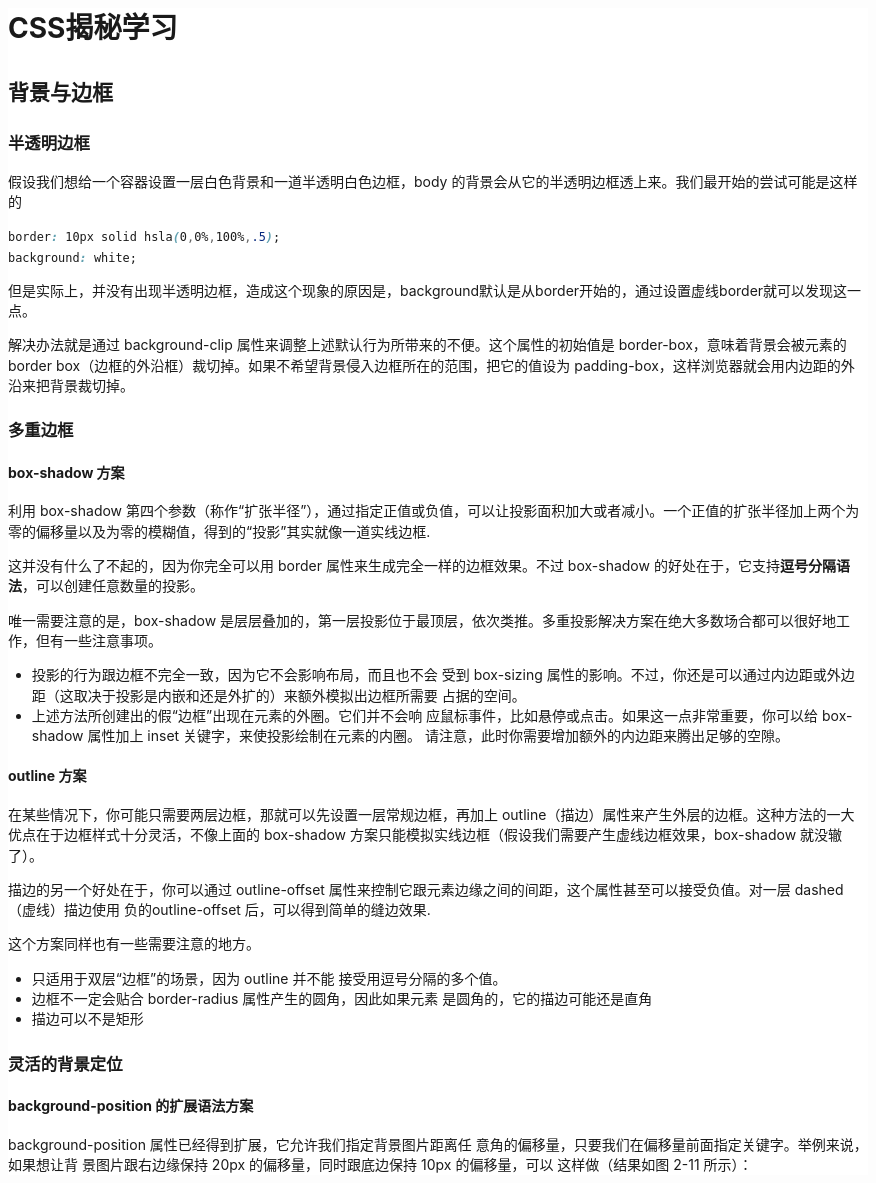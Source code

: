 # CSS揭秘学习

## 背景与边框

### 半透明边框

假设我们想给一个容器设置一层白色背景和一道半透明白色边框，body 的背景会从它的半透明边框透上来。我们最开始的尝试可能是这样的

```css
border: 10px solid hsla(0,0%,100%,.5);
background: white;
```

但是实际上，并没有出现半透明边框，造成这个现象的原因是，background默认是从border开始的，通过设置虚线border就可以发现这一点。

解决办法就是通过 background-clip 属性来调整上述默认行为所带来的不便。这个属性的初始值是 border-box，意味着背景会被元素的 border box（边框的外沿框）裁切掉。如果不希望背景侵入边框所在的范围，把它的值设为 padding-box，这样浏览器就会用内边距的外沿来把背景裁切掉。

### 多重边框

#### box-shadow 方案

利用 box-shadow 第四个参数（称作“扩张半径”），通过指定正值或负值，可以让投影面积加大或者减小。一个正值的扩张半径加上两个为零的偏移量以及为零的模糊值，得到的“投影”其实就像一道实线边框.

这并没有什么了不起的，因为你完全可以用 border 属性来生成完全一样的边框效果。不过 box-shadow 的好处在于，它支持**逗号分隔语法**，可以创建任意数量的投影。

唯一需要注意的是，box-shadow 是层层叠加的，第一层投影位于最顶层，依次类推。多重投影解决方案在绝大多数场合都可以很好地工作，但有一些注意事项。

+ 投影的行为跟边框不完全一致，因为它不会影响布局，而且也不会 受到 box-sizing 属性的影响。不过，你还是可以通过内边距或外边 距（这取决于投影是内嵌和还是外扩的）来额外模拟出边框所需要 占据的空间。
+ 上述方法所创建出的假“边框”出现在元素的外圈。它们并不会响 应鼠标事件，比如悬停或点击。如果这一点非常重要，你可以给 box-shadow 属性加上 inset 关键字，来使投影绘制在元素的内圈。 请注意，此时你需要增加额外的内边距来腾出足够的空隙。

#### outline 方案

在某些情况下，你可能只需要两层边框，那就可以先设置一层常规边框，再加上 outline（描边）属性来产生外层的边框。这种方法的一大优点在于边框样式十分灵活，不像上面的 box-shadow 方案只能模拟实线边框（假设我们需要产生虚线边框效果，box-shadow 就没辙了）。

描边的另一个好处在于，你可以通过 outline-offset 属性来控制它跟元素边缘之间的间距，这个属性甚至可以接受负值。对一层 dashed（虚线）描边使用 负的outline-offset 后，可以得到简单的缝边效果.

这个方案同样也有一些需要注意的地方。

+ 只适用于双层“边框”的场景，因为 outline 并不能 接受用逗号分隔的多个值。
+ 边框不一定会贴合 border-radius 属性产生的圆角，因此如果元素 是圆角的，它的描边可能还是直角
+ 描边可以不是矩形

### 灵活的背景定位

#### background-position 的扩展语法方案

background-position 属性已经得到扩展，它允许我们指定背景图片距离任 意角的偏移量，只要我们在偏移量前面指定关键字。举例来说，如果想让背 景图片跟右边缘保持 20px 的偏移量，同时跟底边保持 10px 的偏移量，可以 这样做（结果如图 2-11 所示）：
